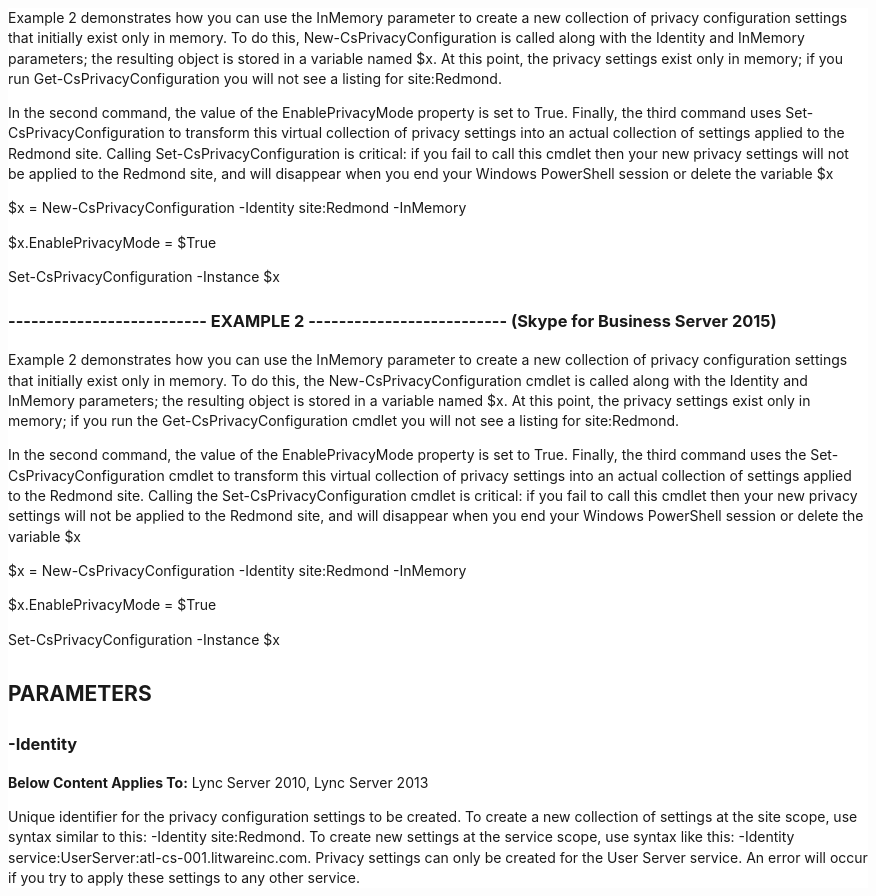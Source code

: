 Example 2 demonstrates how you can use the InMemory parameter to create a new collection of privacy configuration settings that initially exist only in memory.
To do this, New-CsPrivacyConfiguration is called along with the Identity and InMemory parameters; the resulting object is stored in a variable named $x.
At this point, the privacy settings exist only in memory; if you run Get-CsPrivacyConfiguration you will not see a listing for site:Redmond.

In the second command, the value of the EnablePrivacyMode property is set to True.
Finally, the third command uses Set-CsPrivacyConfiguration to transform this virtual collection of privacy settings into an actual collection of settings applied to the Redmond site.
Calling Set-CsPrivacyConfiguration is critical: if you fail to call this cmdlet then your new privacy settings will not be applied to the Redmond site, and will disappear when you end your Windows PowerShell session or delete the variable $x

$x = New-CsPrivacyConfiguration -Identity site:Redmond -InMemory

$x.EnablePrivacyMode = $True

Set-CsPrivacyConfiguration -Instance $x

### -------------------------- EXAMPLE 2 -------------------------- (Skype for Business Server 2015)
```

```

Example 2 demonstrates how you can use the InMemory parameter to create a new collection of privacy configuration settings that initially exist only in memory.
To do this, the New-CsPrivacyConfiguration cmdlet is called along with the Identity and InMemory parameters; the resulting object is stored in a variable named $x.
At this point, the privacy settings exist only in memory; if you run the Get-CsPrivacyConfiguration cmdlet you will not see a listing for site:Redmond.

In the second command, the value of the EnablePrivacyMode property is set to True.
Finally, the third command uses the Set-CsPrivacyConfiguration cmdlet to transform this virtual collection of privacy settings into an actual collection of settings applied to the Redmond site.
Calling the Set-CsPrivacyConfiguration cmdlet is critical: if you fail to call this cmdlet then your new privacy settings will not be applied to the Redmond site, and will disappear when you end your Windows PowerShell session or delete the variable $x

$x = New-CsPrivacyConfiguration -Identity site:Redmond -InMemory

$x.EnablePrivacyMode = $True

Set-CsPrivacyConfiguration -Instance $x

## PARAMETERS

### -Identity
**Below Content Applies To:** Lync Server 2010, Lync Server 2013

Unique identifier for the privacy configuration settings to be created.
To create a new collection of settings at the site scope, use syntax similar to this: -Identity site:Redmond.
To create new settings at the service scope, use syntax like this: -Identity service:UserServer:atl-cs-001.litwareinc.com.
Privacy settings can only be created for the User Server service.
An error will occur if you try to apply these settings to any other service.
